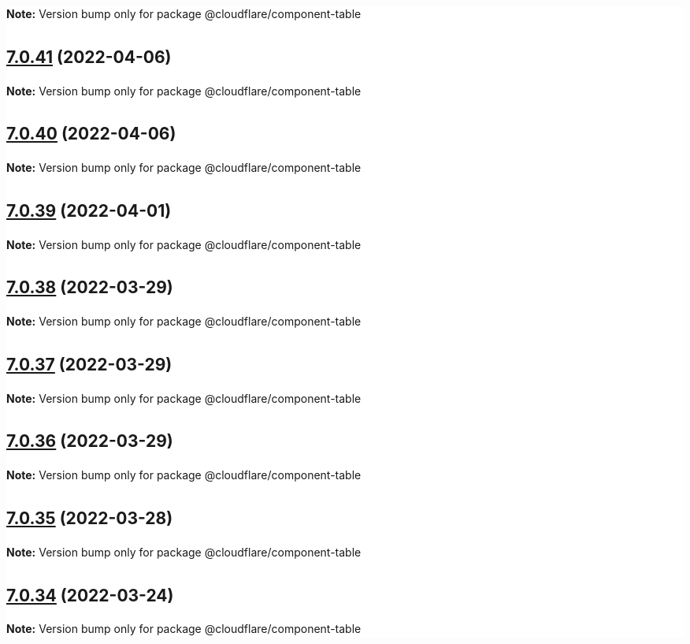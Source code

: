 **Note:** Version bump only for package @cloudflare/component-table

## [7.0.41](http://stash.cfops.it:7999/fe/stratus/compare/@cloudflare/component-table@7.0.40...@cloudflare/component-table@7.0.41) (2022-04-06)

**Note:** Version bump only for package @cloudflare/component-table

## [7.0.40](http://stash.cfops.it:7999/fe/stratus/compare/@cloudflare/component-table@7.0.39...@cloudflare/component-table@7.0.40) (2022-04-06)

**Note:** Version bump only for package @cloudflare/component-table

## [7.0.39](http://stash.cfops.it:7999/fe/stratus/compare/@cloudflare/component-table@7.0.38...@cloudflare/component-table@7.0.39) (2022-04-01)

**Note:** Version bump only for package @cloudflare/component-table

## [7.0.38](http://stash.cfops.it:7999/fe/stratus/compare/@cloudflare/component-table@7.0.37...@cloudflare/component-table@7.0.38) (2022-03-29)

**Note:** Version bump only for package @cloudflare/component-table

## [7.0.37](http://stash.cfops.it:7999/fe/stratus/compare/@cloudflare/component-table@7.0.36...@cloudflare/component-table@7.0.37) (2022-03-29)

**Note:** Version bump only for package @cloudflare/component-table

## [7.0.36](http://stash.cfops.it:7999/fe/stratus/compare/@cloudflare/component-table@7.0.35...@cloudflare/component-table@7.0.36) (2022-03-29)

**Note:** Version bump only for package @cloudflare/component-table

## [7.0.35](http://stash.cfops.it:7999/fe/stratus/compare/@cloudflare/component-table@7.0.34...@cloudflare/component-table@7.0.35) (2022-03-28)

**Note:** Version bump only for package @cloudflare/component-table

## [7.0.34](http://stash.cfops.it:7999/fe/stratus/compare/@cloudflare/component-table@7.0.33...@cloudflare/component-table@7.0.34) (2022-03-24)

**Note:** Version bump only for package @cloudflare/component-table
